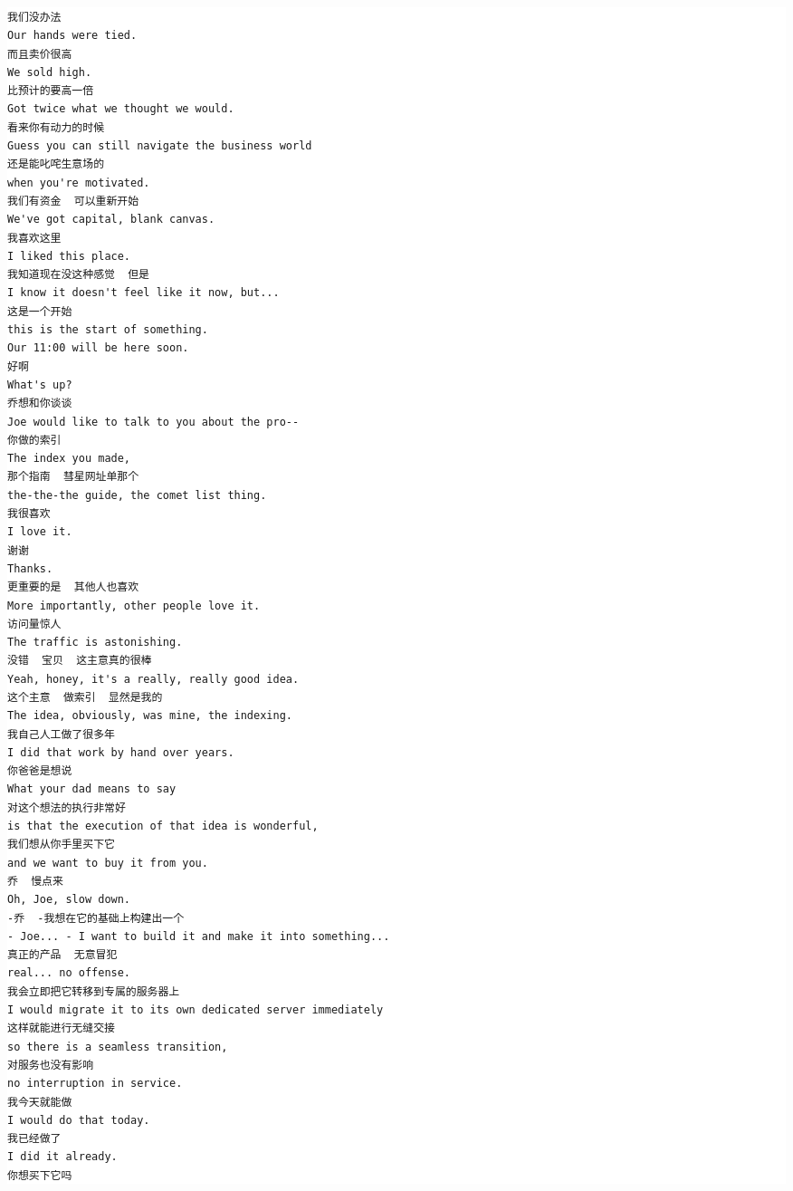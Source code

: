 	我们没办法
	Our hands were tied.
	而且卖价很高
	We sold high.
	比预计的要高一倍
	Got twice what we thought we would.
	看来你有动力的时候
	Guess you can still navigate the business world
	还是能叱咤生意场的
	when you're motivated.
	我们有资金  可以重新开始
	We've got capital, blank canvas.
	我喜欢这里
	I liked this place.
	我知道现在没这种感觉  但是
	I know it doesn't feel like it now, but...
	这是一个开始
	this is the start of something.
	Our 11:00 will be here soon.
	好啊
	What's up?
	乔想和你谈谈
	Joe would like to talk to you about the pro--
	你做的索引
	The index you made,
	那个指南  彗星网址单那个
	the-the-the guide, the comet list thing.
	我很喜欢
	I love it.
	谢谢
	Thanks.
	更重要的是  其他人也喜欢
	More importantly, other people love it.
	访问量惊人
	The traffic is astonishing.
	没错  宝贝  这主意真的很棒
	Yeah, honey, it's a really, really good idea.
	这个主意  做索引  显然是我的
	The idea, obviously, was mine, the indexing.
	我自己人工做了很多年
	I did that work by hand over years.
	你爸爸是想说
	What your dad means to say
	对这个想法的执行非常好
	is that the execution of that idea is wonderful,
	我们想从你手里买下它
	and we want to buy it from you.
	乔  慢点来
	Oh, Joe, slow down.
	-乔  -我想在它的基础上构建出一个
	- Joe... - I want to build it and make it into something...
	真正的产品  无意冒犯
	real... no offense.
	我会立即把它转移到专属的服务器上
	I would migrate it to its own dedicated server immediately
	这样就能进行无缝交接
	so there is a seamless transition,
	对服务也没有影响
	no interruption in service.
	我今天就能做
	I would do that today.
	我已经做了
	I did it already.
	你想买下它吗